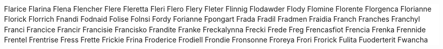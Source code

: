 Flarice
Flarina
Flena
Flencher
Flere
Fleretta
Fleri
Flero
Flery
Fleter
Flinnig
Flodawder
Flody
Flomine
Florente
Florgenca
Florianne
Florick
Florrich
Fnandi
Fodnaid
Folise
Folnsi
Fordy
Forianne
Fpongart
Frada
Fradil
Fradmen
Fraidia
Franch
Franches
Franchyl
Franci
Francice
Francir
Francisie
Francisko
Frandite
Franke
Freckalynna
Frecki
Frede
Freg
Frencasfiot
Frencia
Frenka
Frennide
Frentel
Frentrise
Fress
Frette
Frickie
Frina
Froderice
Frodiell
Frondie
Fronsonne
Froreya
Frori
Frorick
Fulita
Fuoderterit
Fwancha